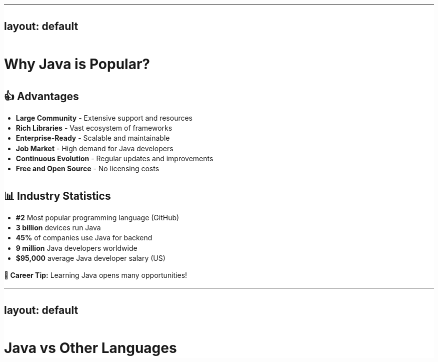 

---
layout: default
---

# Why Java is Popular?

<div class="grid grid-cols-2 gap-8">

<div>

## 👍 Advantages

<v-clicks>

- **Large Community** - Extensive support and resources
- **Rich Libraries** - Vast ecosystem of frameworks
- **Enterprise-Ready** - Scalable and maintainable
- **Job Market** - High demand for Java developers
- **Continuous Evolution** - Regular updates and improvements
- **Free and Open Source** - No licensing costs

</v-clicks>

</div>

<div>

## 📊 Industry Statistics

<v-clicks>

- **#2** Most popular programming language (GitHub)
- **3 billion** devices run Java
- **45%** of companies use Java for backend
- **9 million** Java developers worldwide
- **$95,000** average Java developer salary (US)

</v-clicks>

<div v-click="12" class="mt-6 p-4 bg-green-50 rounded-lg">
<strong>💼 Career Tip:</strong> Learning Java opens many opportunities!
</div>

</div>

</div>

---
layout: default
---

# Java vs Other Languages
